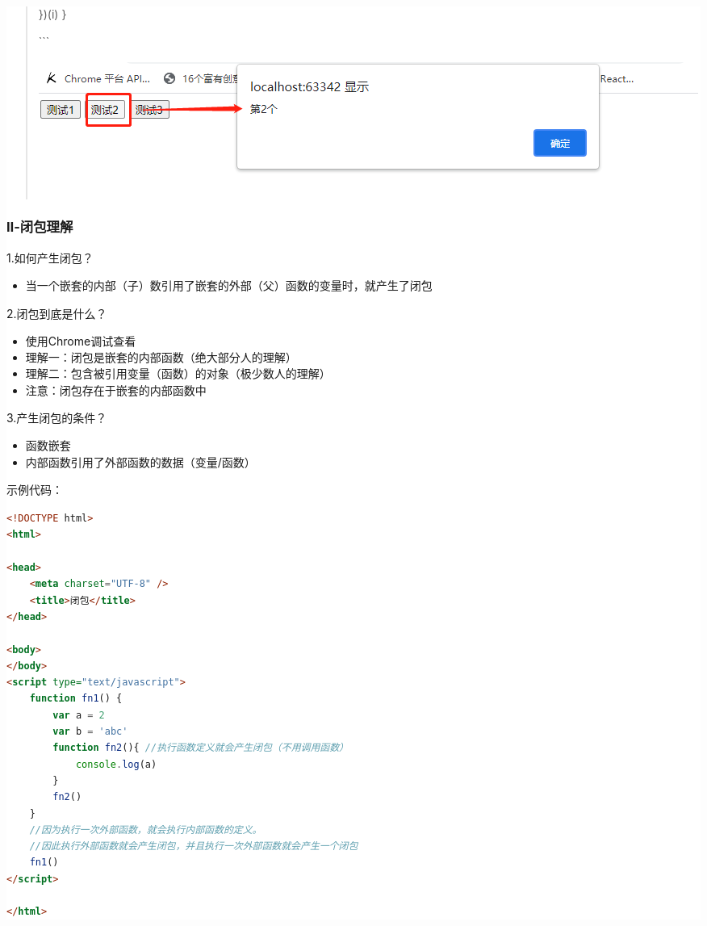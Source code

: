 >})(i)
>}
></script>  
></body>
>```
>
>![image-20210727143824641](./assets/JavaScript高级-尚硅谷/image-20210727143824641.png)

### Ⅱ-闭包理解

1.如何产生闭包？

* 当一个嵌套的内部（子）数引用了嵌套的外部（父）函数的变量时，就产生了闭包

2.闭包到底是什么？

* 使用Chrome调试查看
* 理解一：闭包是嵌套的内部函数（绝大部分人的理解）
* 理解二：包含被引用变量（函数）的对象（极少数人的理解）
* 注意：闭包存在于嵌套的内部函数中

3.产生闭包的条件？

* 函数嵌套
* 内部函数引用了外部函数的数据（变量/函数）



示例代码：

```html
<!DOCTYPE html>
<html>

<head>
    <meta charset="UTF-8" />
    <title>闭包</title>
</head>

<body>
</body>
<script type="text/javascript">
    function fn1() {
        var a = 2
        var b = 'abc'
        function fn2(){ //执行函数定义就会产生闭包（不用调用函数）
            console.log(a)
        }
        fn2()
    }
    //因为执行一次外部函数，就会执行内部函数的定义。
    //因此执行外部函数就会产生闭包，并且执行一次外部函数就会产生一个闭包
    fn1() 
</script>

</html>
```
